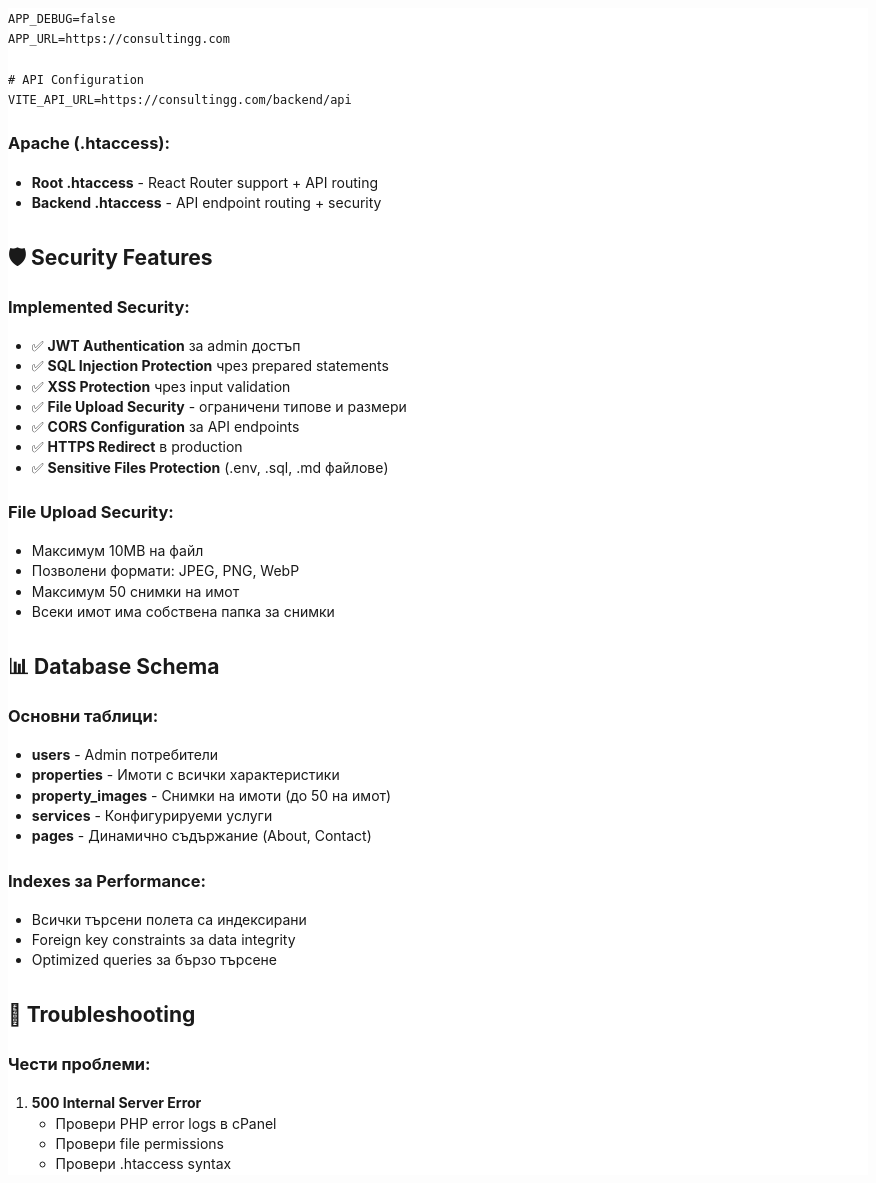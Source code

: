 ```env
APP_DEBUG=false
APP_URL=https://consultingg.com

# API Configuration
VITE_API_URL=https://consultingg.com/backend/api
```

### **Apache (.htaccess):**
- **Root .htaccess** - React Router support + API routing
- **Backend .htaccess** - API endpoint routing + security

## 🛡️ Security Features

### **Implemented Security:**
- ✅ **JWT Authentication** за admin достъп
- ✅ **SQL Injection Protection** чрез prepared statements
- ✅ **XSS Protection** чрез input validation
- ✅ **File Upload Security** - ограничени типове и размери
- ✅ **CORS Configuration** за API endpoints
- ✅ **HTTPS Redirect** в production
- ✅ **Sensitive Files Protection** (.env, .sql, .md файлове)

### **File Upload Security:**
- Максимум 10MB на файл
- Позволени формати: JPEG, PNG, WebP
- Максимум 50 снимки на имот
- Всеки имот има собствена папка за снимки

## 📊 Database Schema

### **Основни таблици:**
- **users** - Admin потребители
- **properties** - Имоти с всички характеристики
- **property_images** - Снимки на имоти (до 50 на имот)
- **services** - Конфигурируеми услуги
- **pages** - Динамично съдържание (About, Contact)

### **Indexes за Performance:**
- Всички търсени полета са индексирани
- Foreign key constraints за data integrity
- Optimized queries за бързо търсене

## 🚨 Troubleshooting

### **Чести проблеми:**

1. **500 Internal Server Error**
   - Провери PHP error logs в cPanel
   - Провери file permissions
   - Провери .htaccess syntax
